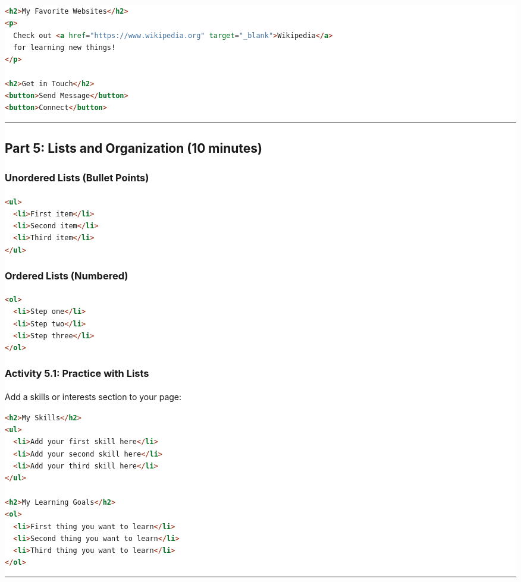 ```html
<h2>My Favorite Websites</h2>
<p>
  Check out <a href="https://www.wikipedia.org" target="_blank">Wikipedia</a> 
  for learning new things!
</p>

<h2>Get in Touch</h2>
<button>Send Message</button>
<button>Connect</button>
```

---

## Part 5: Lists and Organization (10 minutes)

### Unordered Lists (Bullet Points)
```html
<ul>
  <li>First item</li>
  <li>Second item</li>
  <li>Third item</li>
</ul>
```

### Ordered Lists (Numbered)
```html
<ol>
  <li>Step one</li>
  <li>Step two</li>
  <li>Step three</li>
</ol>
```

### Activity 5.1: Practice with Lists

Add a skills or interests section to your page:

```html
<h2>My Skills</h2>
<ul>
  <li>Add your first skill here</li>
  <li>Add your second skill here</li>
  <li>Add your third skill here</li>
</ul>

<h2>My Learning Goals</h2>
<ol>
  <li>First thing you want to learn</li>
  <li>Second thing you want to learn</li>
  <li>Third thing you want to learn</li>
</ol>
```

---